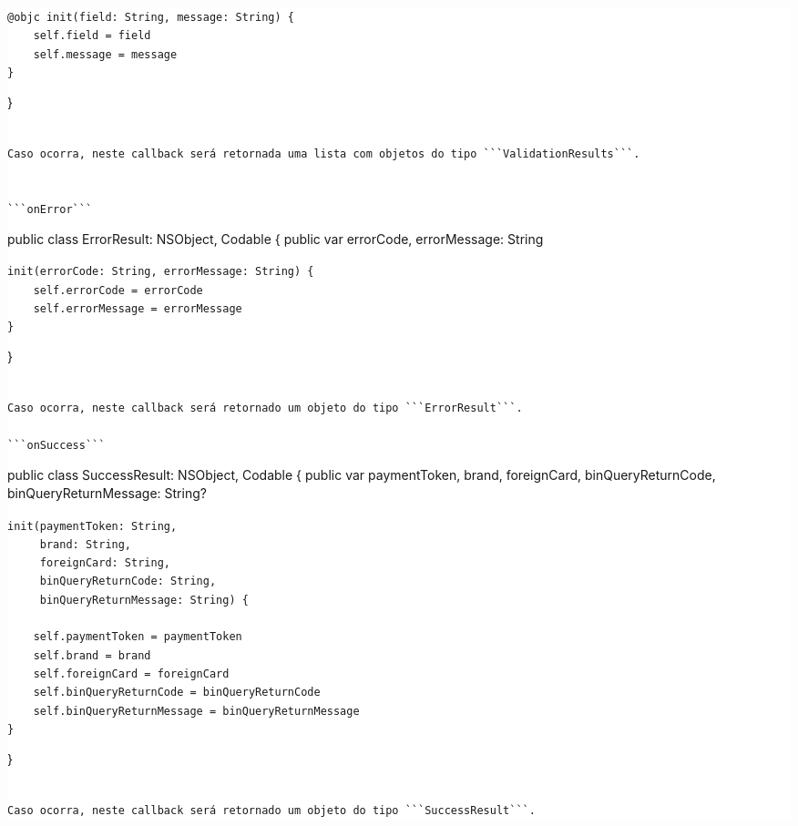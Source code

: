     @objc init(field: String, message: String) {
        self.field = field
        self.message = message
    }
}
```

Caso ocorra, neste callback será retornada uma lista com objetos do tipo ```ValidationResults```.


```onError```

```
public class ErrorResult: NSObject, Codable {
    public var errorCode, errorMessage: String
    
    init(errorCode: String, errorMessage: String) {
        self.errorCode = errorCode
        self.errorMessage = errorMessage
    }
}
```

Caso ocorra, neste callback será retornado um objeto do tipo ```ErrorResult```.

```onSuccess```

```
public class SuccessResult: NSObject, Codable {
    public var paymentToken,
                brand,
                foreignCard,
                binQueryReturnCode,
                binQueryReturnMessage: String?
    
    init(paymentToken: String,
         brand: String,
         foreignCard: String,
         binQueryReturnCode: String,
         binQueryReturnMessage: String) {
        
        self.paymentToken = paymentToken
        self.brand = brand
        self.foreignCard = foreignCard
        self.binQueryReturnCode = binQueryReturnCode
        self.binQueryReturnMessage = binQueryReturnMessage
    }
}
```

Caso ocorra, neste callback será retornado um objeto do tipo ```SuccessResult```.